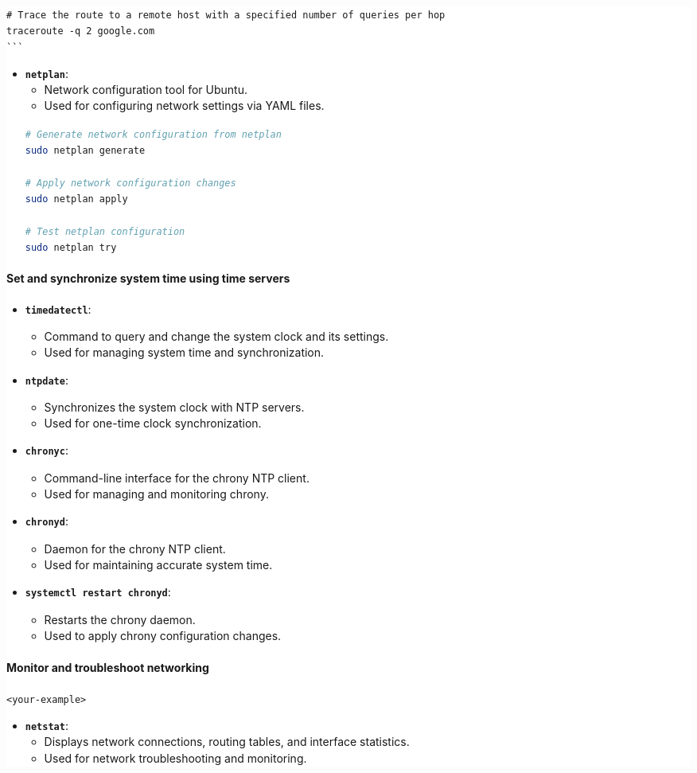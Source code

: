 	# Trace the route to a remote host with a specified number of queries per hop
	traceroute -q 2 google.com
	```

- **`netplan`**: 
	- Network configuration tool for Ubuntu.  
  	- Used for configuring network settings via YAML files.
	```sh
	# Generate network configuration from netplan
	sudo netplan generate

	# Apply network configuration changes
	sudo netplan apply

	# Test netplan configuration
	sudo netplan try
	```

#### Set and synchronize system time using time servers

- **`timedatectl`**: 
	- Command to query and change the system clock and its settings.  
  	- Used for managing system time and synchronization.
	<your-example>

- **`ntpdate`**: 
	- Synchronizes the system clock with NTP servers.  
  	- Used for one-time clock synchronization.
	<your-example>

- **`chronyc`**: 
	- Command-line interface for the chrony NTP client.  
  	- Used for managing and monitoring chrony.
	<your-example>

- **`chronyd`**: 
	- Daemon for the chrony NTP client.  
  	- Used for maintaining accurate system time.
	<your-example>

- **`systemctl restart chronyd`**: 
	- Restarts the chrony daemon.  
  	- Used to apply chrony configuration changes.

#### Monitor and troubleshoot networking
	<your-example>

- **`netstat`**: 
	- Displays network connections, routing tables, and interface statistics.  
  	- Used for network troubleshooting and monitoring.
	<your-example>
